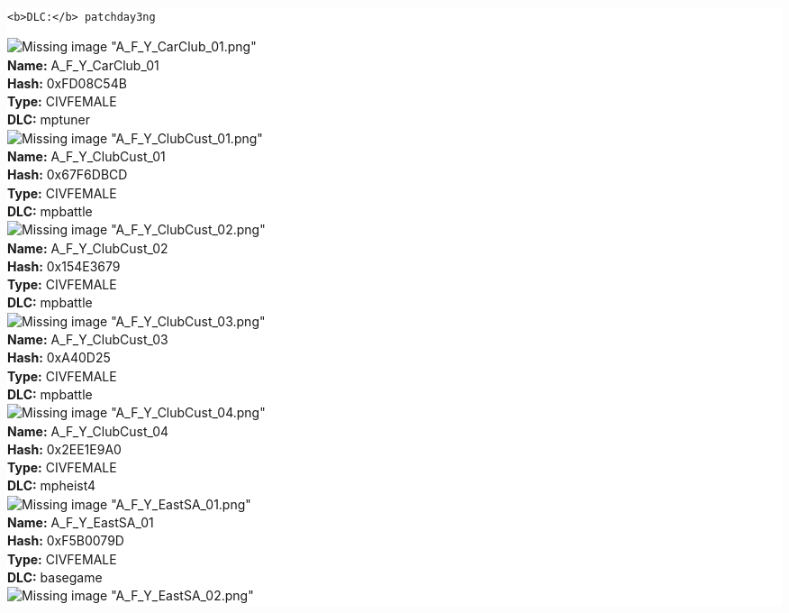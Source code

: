     <b>DLC:</b> patchday3ng
  </div>
  <div class="grid-item">
    <div class="grid-item-img">
      <img src="~/altv-docs-gta-assets/images/ped/models/a_f_y_carclub_01_thumbnail.jpg" alt="Missing image &quot;A_F_Y_CarClub_01.png&quot;" title="A_F_Y_CarClub_01" loading="lazy" data-toggle="modal" data-src="~/altv-docs-gta-assets/images/ped/models/a_f_y_carclub_01.png" />
    </div>
    <b>Name:</b> A_F_Y_CarClub_01<br/>
    <b>Hash:</b> 0xFD08C54B<br/>
    <b>Type:</b> CIVFEMALE<br/>
    <b>DLC:</b> mptuner
  </div>
  <div class="grid-item">
    <div class="grid-item-img">
      <img src="~/altv-docs-gta-assets/images/ped/models/a_f_y_clubcust_01_thumbnail.jpg" alt="Missing image &quot;A_F_Y_ClubCust_01.png&quot;" title="A_F_Y_ClubCust_01" loading="lazy" data-toggle="modal" data-src="~/altv-docs-gta-assets/images/ped/models/a_f_y_clubcust_01.png" />
    </div>
    <b>Name:</b> A_F_Y_ClubCust_01<br/>
    <b>Hash:</b> 0x67F6DBCD<br/>
    <b>Type:</b> CIVFEMALE<br/>
    <b>DLC:</b> mpbattle
  </div>
  <div class="grid-item">
    <div class="grid-item-img">
      <img src="~/altv-docs-gta-assets/images/ped/models/a_f_y_clubcust_02_thumbnail.jpg" alt="Missing image &quot;A_F_Y_ClubCust_02.png&quot;" title="A_F_Y_ClubCust_02" loading="lazy" data-toggle="modal" data-src="~/altv-docs-gta-assets/images/ped/models/a_f_y_clubcust_02.png" />
    </div>
    <b>Name:</b> A_F_Y_ClubCust_02<br/>
    <b>Hash:</b> 0x154E3679<br/>
    <b>Type:</b> CIVFEMALE<br/>
    <b>DLC:</b> mpbattle
  </div>
  <div class="grid-item">
    <div class="grid-item-img">
      <img src="~/altv-docs-gta-assets/images/ped/models/a_f_y_clubcust_03_thumbnail.jpg" alt="Missing image &quot;A_F_Y_ClubCust_03.png&quot;" title="A_F_Y_ClubCust_03" loading="lazy" data-toggle="modal" data-src="~/altv-docs-gta-assets/images/ped/models/a_f_y_clubcust_03.png" />
    </div>
    <b>Name:</b> A_F_Y_ClubCust_03<br/>
    <b>Hash:</b> 0xA40D25<br/>
    <b>Type:</b> CIVFEMALE<br/>
    <b>DLC:</b> mpbattle
  </div>
  <div class="grid-item">
    <div class="grid-item-img">
      <img src="~/altv-docs-gta-assets/images/ped/models/a_f_y_clubcust_04_thumbnail.jpg" alt="Missing image &quot;A_F_Y_ClubCust_04.png&quot;" title="A_F_Y_ClubCust_04" loading="lazy" data-toggle="modal" data-src="~/altv-docs-gta-assets/images/ped/models/a_f_y_clubcust_04.png" />
    </div>
    <b>Name:</b> A_F_Y_ClubCust_04<br/>
    <b>Hash:</b> 0x2EE1E9A0<br/>
    <b>Type:</b> CIVFEMALE<br/>
    <b>DLC:</b> mpheist4
  </div>
  <div class="grid-item">
    <div class="grid-item-img">
      <img src="~/altv-docs-gta-assets/images/ped/models/a_f_y_eastsa_01_thumbnail.jpg" alt="Missing image &quot;A_F_Y_EastSA_01.png&quot;" title="A_F_Y_EastSA_01" loading="lazy" data-toggle="modal" data-src="~/altv-docs-gta-assets/images/ped/models/a_f_y_eastsa_01.png" />
    </div>
    <b>Name:</b> A_F_Y_EastSA_01<br/>
    <b>Hash:</b> 0xF5B0079D<br/>
    <b>Type:</b> CIVFEMALE<br/>
    <b>DLC:</b> basegame
  </div>
  <div class="grid-item">
    <div class="grid-item-img">
      <img src="~/altv-docs-gta-assets/images/ped/models/a_f_y_eastsa_02_thumbnail.jpg" alt="Missing image &quot;A_F_Y_EastSA_02.png&quot;" title="A_F_Y_EastSA_02" loading="lazy" data-toggle="modal" data-src="~/altv-docs-gta-assets/images/ped/models/a_f_y_eastsa_02.png" />